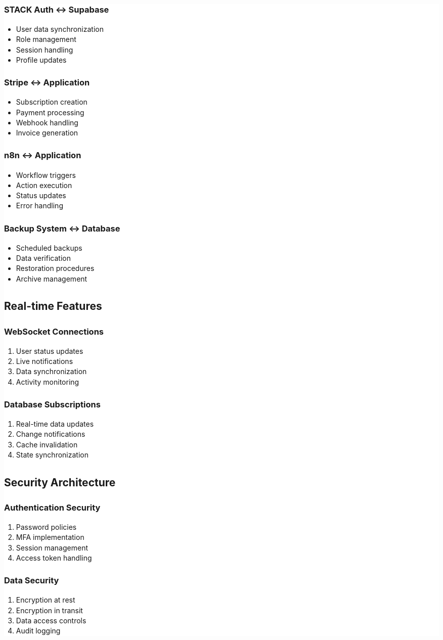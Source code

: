### STACK Auth <-> Supabase
- User data synchronization
- Role management
- Session handling
- Profile updates

### Stripe <-> Application
- Subscription creation
- Payment processing
- Webhook handling
- Invoice generation

### n8n <-> Application
- Workflow triggers
- Action execution
- Status updates
- Error handling

### Backup System <-> Database
- Scheduled backups
- Data verification
- Restoration procedures
- Archive management

## Real-time Features

### WebSocket Connections
1. User status updates
2. Live notifications
3. Data synchronization
4. Activity monitoring

### Database Subscriptions
1. Real-time data updates
2. Change notifications
3. Cache invalidation
4. State synchronization

## Security Architecture

### Authentication Security
1. Password policies
2. MFA implementation
3. Session management
4. Access token handling

### Data Security
1. Encryption at rest
2. Encryption in transit
3. Data access controls
4. Audit logging
